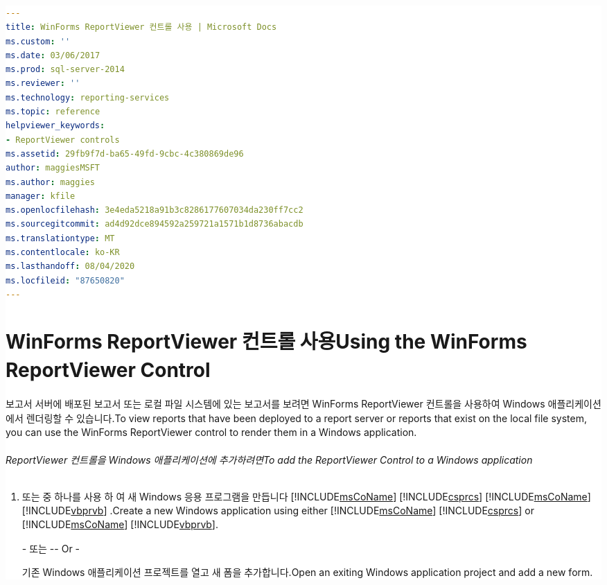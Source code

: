 ```yaml
---
title: WinForms ReportViewer 컨트롤 사용 | Microsoft Docs
ms.custom: ''
ms.date: 03/06/2017
ms.prod: sql-server-2014
ms.reviewer: ''
ms.technology: reporting-services
ms.topic: reference
helpviewer_keywords:
- ReportViewer controls
ms.assetid: 29fb9f7d-ba65-49fd-9cbc-4c380869de96
author: maggiesMSFT
ms.author: maggies
manager: kfile
ms.openlocfilehash: 3e4eda5218a91b3c8286177607034da230ff7cc2
ms.sourcegitcommit: ad4d92dce894592a259721a1571b1d8736abacdb
ms.translationtype: MT
ms.contentlocale: ko-KR
ms.lasthandoff: 08/04/2020
ms.locfileid: "87650820"
---
```

# <a name="using-the-winforms-reportviewer-control"></a><span data-ttu-id="c4914-102">WinForms ReportViewer 컨트롤 사용</span><span class="sxs-lookup"><span data-stu-id="c4914-102">Using the WinForms ReportViewer Control</span></span>
  <span data-ttu-id="c4914-103">보고서 서버에 배포된 보고서 또는 로컬 파일 시스템에 있는 보고서를 보려면 WinForms ReportViewer 컨트롤을 사용하여 Windows 애플리케이션에서 렌더링할 수 있습니다.</span><span class="sxs-lookup"><span data-stu-id="c4914-103">To view reports that have been deployed to a report server or reports that exist on the local file system, you can use the WinForms ReportViewer control to render them in a Windows application.</span></span>  
  
###### <a name="to-add-the-reportviewer-control-to-a-windows-application"></a><span data-ttu-id="c4914-104">ReportViewer 컨트롤을 Windows 애플리케이션에 추가하려면</span><span class="sxs-lookup"><span data-stu-id="c4914-104">To add the ReportViewer Control to a Windows application</span></span>  
  
1.  <span data-ttu-id="c4914-105">또는 중 하나를 사용 하 여 새 Windows 응용 프로그램을 만듭니다 [!INCLUDE[msCoName](../../includes/msconame-md.md)] [!INCLUDE[csprcs](../../includes/csprcs-md.md)] [!INCLUDE[msCoName](../../includes/msconame-md.md)] [!INCLUDE[vbprvb](../../includes/vbprvb-md.md)] .</span><span class="sxs-lookup"><span data-stu-id="c4914-105">Create a new Windows application using either [!INCLUDE[msCoName](../../includes/msconame-md.md)] [!INCLUDE[csprcs](../../includes/csprcs-md.md)] or [!INCLUDE[msCoName](../../includes/msconame-md.md)] [!INCLUDE[vbprvb](../../includes/vbprvb-md.md)].</span></span>  
  
     <span data-ttu-id="c4914-106">\- 또는 -</span><span class="sxs-lookup"><span data-stu-id="c4914-106">\- Or -</span></span>  
  
     <span data-ttu-id="c4914-107">기존 Windows 애플리케이션 프로젝트를 열고 새 폼을 추가합니다.</span><span class="sxs-lookup"><span data-stu-id="c4914-107">Open an exiting Windows application project and add a new form.</span></span>  
  